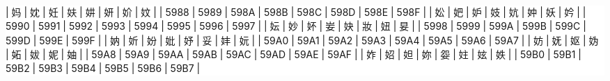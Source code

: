 |  妈  |  妉  |  妊  |  妋  |  妌  |  妍  |  妎  |  妏  |
| 5988 | 5989 | 598A | 598B | 598C | 598D | 598E | 598F |
|  妐  |  妑  |  妒  |  妓  |  妔  |  妕  |  妖  |  妗  |
| 5990 | 5991 | 5992 | 5993 | 5994 | 5995 | 5996 | 5997 |
|  妘  |  妙  |  妚  |  妛  |  妜  |  妝  |  妞  |  妟  |
| 5998 | 5999 | 599A | 599B | 599C | 599D | 599E | 599F |
|  妠  |  妡  |  妢  |  妣  |  妤  |  妥  |  妦  |  妧  |
| 59A0 | 59A1 | 59A2 | 59A3 | 59A4 | 59A5 | 59A6 | 59A7 |
|  妨  |  妩  |  妪  |  妫  |  妬  |  妭  |  妮  |  妯  |
| 59A8 | 59A9 | 59AA | 59AB | 59AC | 59AD | 59AE | 59AF |
|  妰  |  妱  |  妲  |  妳  |  妴  |  妵  |  妶  |  妷  |
| 59B0 | 59B1 | 59B2 | 59B3 | 59B4 | 59B5 | 59B6 | 59B7 |

